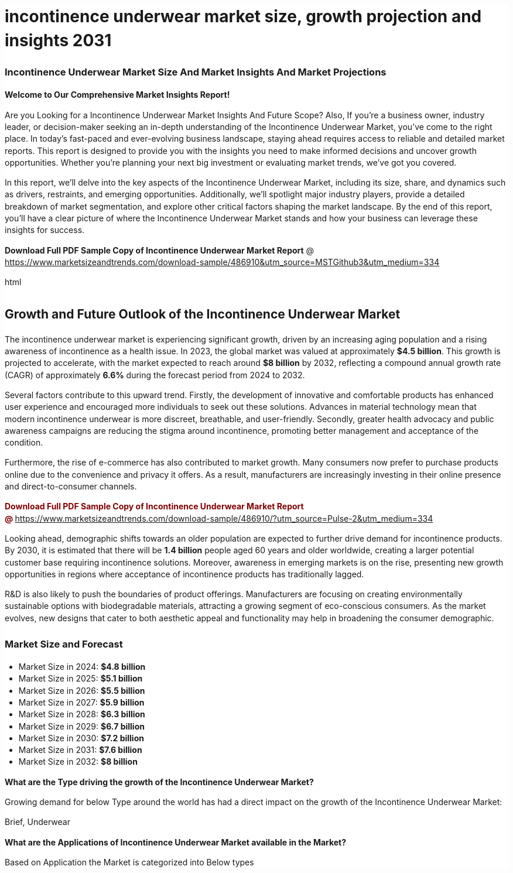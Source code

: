 <H1>incontinence underwear market size, growth projection and insights 2031</H1><div class="" data-test-id=""><h3><span class="">Incontinence Underwear Market Size And Market Insights And Market Projections</span></h3></div><div class="" data-test-id=""><p><strong>Welcome to Our Comprehensive Market Insights Report!</strong></p><p>Are you Looking for a Incontinence Underwear Market Insights And Future Scope? Also, If you&rsquo;re a business owner, industry leader, or decision-maker seeking an in-depth understanding of the Incontinence Underwear Market, you&rsquo;ve come to the right place. In today&rsquo;s fast-paced and ever-evolving business landscape, staying ahead requires access to reliable and detailed market reports. This report is designed to provide you with the insights you need to make informed decisions and uncover growth opportunities. Whether you&rsquo;re planning your next big investment or evaluating market trends, we&rsquo;ve got you covered.</p><p>In this report, we&rsquo;ll delve into the key aspects of the Incontinence Underwear Market, including its size, share, and dynamics such as drivers, restraints, and emerging opportunities. Additionally, we&rsquo;ll spotlight major industry players, provide a detailed breakdown of market segmentation, and explore other critical factors shaping the market landscape. By the end of this report, you&rsquo;ll have a clear picture of where the Incontinence Underwear Market stands and how your business can leverage these insights for success.</p><p><strong>Download Full PDF Sample Copy of Incontinence Underwear Market Report</strong> @ <a href="https://www.marketsizeandtrends.com/download-sample/486910&utm_source=MSTGithub3&utm_medium=334" target="_blank">https://www.marketsizeandtrends.com/download-sample/486910&utm_source=MSTGithub3&utm_medium=334</a></p></div><div class="" data-test-id=""><p><span class="">html<!DOCTYPE html><html lang="en"><head> <meta charset="UTF-8"> <meta name="viewport" content="width=device-width, initial-scale=1.0"> <title>Incontinence Underwear Market Growth and Future Outlook</title></head><body><h2>Growth and Future Outlook of the Incontinence Underwear Market</h2><p>The incontinence underwear market is experiencing significant growth, driven by an increasing aging population and a rising awareness of incontinence as a health issue. In 2023, the global market was valued at approximately <strong>$4.5 billion</strong>. This growth is projected to accelerate, with the market expected to reach around <strong>$8 billion</strong> by 2032, reflecting a compound annual growth rate (CAGR) of approximately <strong>6.6%</strong> during the forecast period from 2024 to 2032.</p><p>Several factors contribute to this upward trend. Firstly, the development of innovative and comfortable products has enhanced user experience and encouraged more individuals to seek out these solutions. Advances in material technology mean that modern incontinence underwear is more discreet, breathable, and user-friendly. Secondly, greater health advocacy and public awareness campaigns are reducing the stigma around incontinence, promoting better management and acceptance of the condition.</p><p>Furthermore, the rise of e-commerce has also contributed to market growth. Many consumers now prefer to purchase products online due to the convenience and privacy it offers. As a result, manufacturers are increasingly investing in their online presence and direct-to-consumer channels.</p><p><strong><span style="color: #800000;">Download Full PDF Sample Copy of Incontinence Underwear Market Report @</span>&nbsp;</strong><a href="https://www.marketsizeandtrends.com/download-sample/486910/?utm_source=Pulse-2&amp;utm_medium=334">https://www.marketsizeandtrends.com/download-sample/486910/?utm_source=Pulse-2&amp;utm_medium=334</a></p><p>Looking ahead, demographic shifts towards an older population are expected to further drive demand for incontinence products. By 2030, it is estimated that there will be <strong>1.4 billion</strong> people aged 60 years and older worldwide, creating a larger potential customer base requiring incontinence solutions. Moreover, awareness in emerging markets is on the rise, presenting new growth opportunities in regions where acceptance of incontinence products has traditionally lagged.</p><p>R&D is also likely to push the boundaries of product offerings. Manufacturers are focusing on creating environmentally sustainable options with biodegradable materials, attracting a growing segment of eco-conscious consumers. As the market evolves, new designs that cater to both aesthetic appeal and functionality may help in broadening the consumer demographic.</p><h3>Market Size and Forecast</h3><ul> <li>Market Size in 2024: <strong>$4.8 billion</strong></li> <li>Market Size in 2025: <strong>$5.1 billion</strong></li> <li>Market Size in 2026: <strong>$5.5 billion</strong></li> <li>Market Size in 2027: <strong>$5.9 billion</strong></li> <li>Market Size in 2028: <strong>$6.3 billion</strong></li> <li>Market Size in 2029: <strong>$6.7 billion</strong></li> <li>Market Size in 2030: <strong>$7.2 billion</strong></li> <li>Market Size in 2031: <strong>$7.6 billion</strong></li> <li>Market Size in 2032: <strong>$8 billion</strong></li></ul></body></html></span></p><p><strong><span class="">What are the&nbsp;Type driving the growth of the Incontinence Underwear Market?</span></strong></p></div><div class="" data-test-id=""><p><span class="">Growing demand for below Type around the world has had a direct impact on the growth of the Incontinence Underwear Market:</span></p></div><div class="" data-test-id=""><p>Brief, Underwear</p><p><span class=""><strong>What are the&nbsp;Applications&nbsp;of Incontinence Underwear Market available in the Market?</strong></span></p></div><div class="" data-test-id=""><p><span class="">Based on Application the Market is categorized into Below types